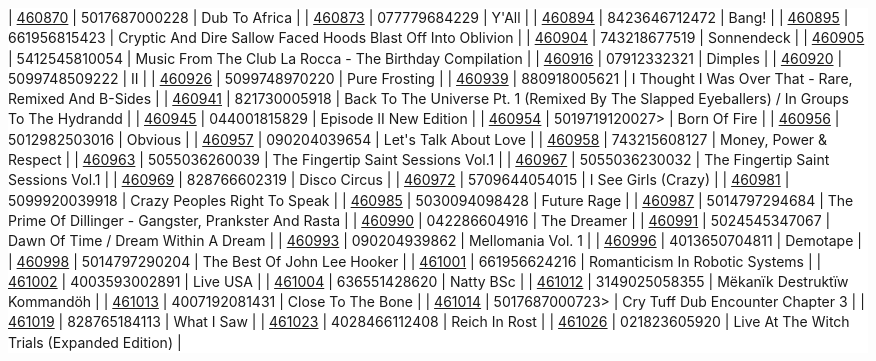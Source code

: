 | [460870](https://www.discogs.com/release/460870) | 5017687000228 | Dub To Africa |
| [460873](https://www.discogs.com/release/460873) | 077779684229 | Y'All |
| [460894](https://www.discogs.com/release/460894) | 8423646712472 | Bang! |
| [460895](https://www.discogs.com/release/460895) | 661956815423 | Cryptic And Dire Sallow Faced Hoods Blast Off Into Oblivion |
| [460904](https://www.discogs.com/release/460904) | 743218677519 | Sonnendeck |
| [460905](https://www.discogs.com/release/460905) | 5412545810054 | Music From The Club La Rocca - The Birthday Compilation |
| [460916](https://www.discogs.com/release/460916) | 07912332321 | Dimples |
| [460920](https://www.discogs.com/release/460920) | 5099748509222 | II |
| [460926](https://www.discogs.com/release/460926) | 5099748970220 | Pure Frosting |
| [460939](https://www.discogs.com/release/460939) | 880918005621 | I Thought I Was Over That - Rare, Remixed And B-Sides |
| [460941](https://www.discogs.com/release/460941) | 821730005918 | Back To The Universe Pt. 1 (Remixed By The Slapped Eyeballers) / In Groups To The Hydrandd |
| [460945](https://www.discogs.com/release/460945) | 044001815829 | Episode II New Edition |
| [460954](https://www.discogs.com/release/460954) | 5019719120027> | Born Of Fire |
| [460956](https://www.discogs.com/release/460956) | 5012982503016 | Obvious |
| [460957](https://www.discogs.com/release/460957) | 090204039654 | Let's Talk About Love |
| [460958](https://www.discogs.com/release/460958) | 743215608127 | Money, Power & Respect |
| [460963](https://www.discogs.com/release/460963) | 5055036260039 | The Fingertip Saint Sessions Vol.1 |
| [460967](https://www.discogs.com/release/460967) | 5055036230032 | The Fingertip Saint Sessions Vol.1 |
| [460969](https://www.discogs.com/release/460969) | 828766602319 | Disco Circus |
| [460972](https://www.discogs.com/release/460972) | 5709644054015 | I See Girls (Crazy) |
| [460981](https://www.discogs.com/release/460981) | 5099920039918 | Crazy Peoples Right To Speak |
| [460985](https://www.discogs.com/release/460985) | 5030094098428 | Future Rage |
| [460987](https://www.discogs.com/release/460987) | 5014797294684 | The Prime Of Dillinger - Gangster, Prankster And Rasta |
| [460990](https://www.discogs.com/release/460990) | 042286604916 | The Dreamer |
| [460991](https://www.discogs.com/release/460991) | 5024545347067 | Dawn Of Time / Dream Within A Dream |
| [460993](https://www.discogs.com/release/460993) | 090204939862 | Mellomania Vol. 1 |
| [460996](https://www.discogs.com/release/460996) | 4013650704811 | Demotape |
| [460998](https://www.discogs.com/release/460998) | 5014797290204 | The Best Of John Lee Hooker |
| [461001](https://www.discogs.com/release/461001) | 661956624216 | Romanticism In Robotic Systems |
| [461002](https://www.discogs.com/release/461002) | 4003593002891 | Live USA |
| [461004](https://www.discogs.com/release/461004) | 636551428620 | Natty BSc |
| [461012](https://www.discogs.com/release/461012) | 3149025058355 | Mëkanïk Destruktïw Kommandöh |
| [461013](https://www.discogs.com/release/461013) | 4007192081431 | Close To The Bone |
| [461014](https://www.discogs.com/release/461014) | 5017687000723> | Cry Tuff Dub Encounter Chapter 3 |
| [461019](https://www.discogs.com/release/461019) | 828765184113 | What I Saw |
| [461023](https://www.discogs.com/release/461023) | 4028466112408 | Reich In Rost |
| [461026](https://www.discogs.com/release/461026) | 021823605920 | Live At The Witch Trials (Expanded Edition) |